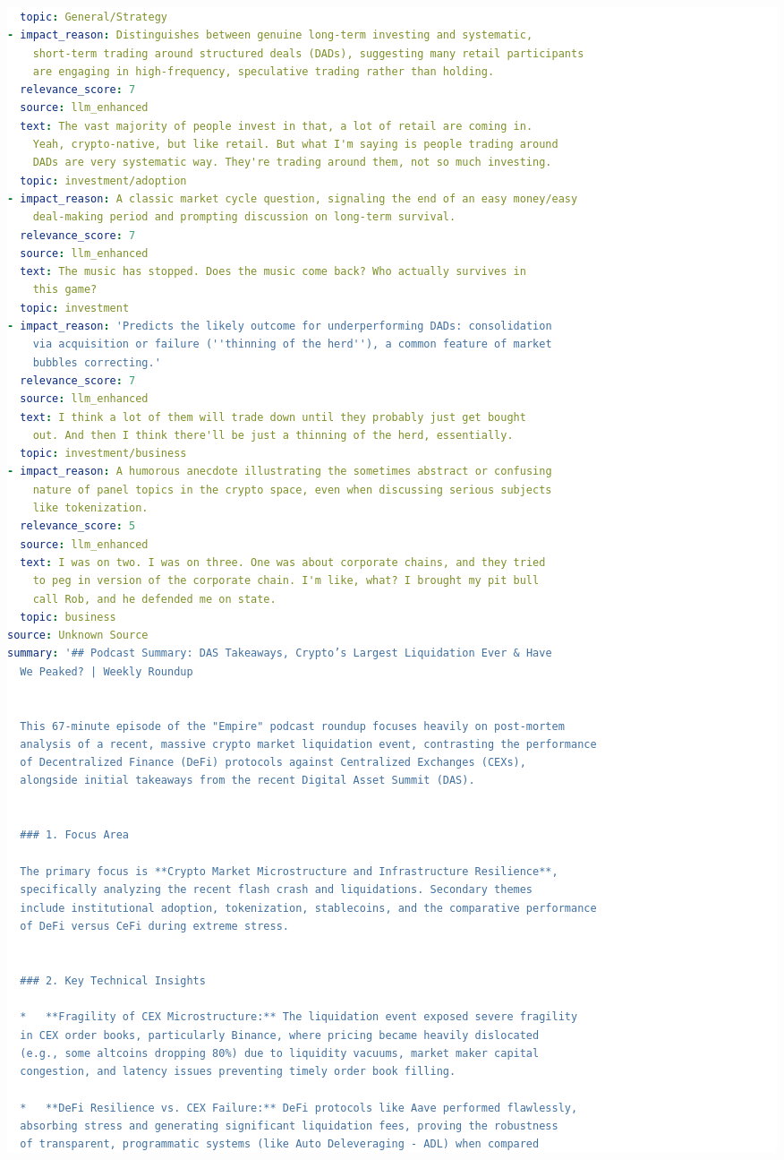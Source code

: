 ```yaml
  topic: General/Strategy
- impact_reason: Distinguishes between genuine long-term investing and systematic,
    short-term trading around structured deals (DADs), suggesting many retail participants
    are engaging in high-frequency, speculative trading rather than holding.
  relevance_score: 7
  source: llm_enhanced
  text: The vast majority of people invest in that, a lot of retail are coming in.
    Yeah, crypto-native, but like retail. But what I'm saying is people trading around
    DADs are very systematic way. They're trading around them, not so much investing.
  topic: investment/adoption
- impact_reason: A classic market cycle question, signaling the end of an easy money/easy
    deal-making period and prompting discussion on long-term survival.
  relevance_score: 7
  source: llm_enhanced
  text: The music has stopped. Does the music come back? Who actually survives in
    this game?
  topic: investment
- impact_reason: 'Predicts the likely outcome for underperforming DADs: consolidation
    via acquisition or failure (''thinning of the herd''), a common feature of market
    bubbles correcting.'
  relevance_score: 7
  source: llm_enhanced
  text: I think a lot of them will trade down until they probably just get bought
    out. And then I think there'll be just a thinning of the herd, essentially.
  topic: investment/business
- impact_reason: A humorous anecdote illustrating the sometimes abstract or confusing
    nature of panel topics in the crypto space, even when discussing serious subjects
    like tokenization.
  relevance_score: 5
  source: llm_enhanced
  text: I was on two. I was on three. One was about corporate chains, and they tried
    to peg in version of the corporate chain. I'm like, what? I brought my pit bull
    call Rob, and he defended me on state.
  topic: business
source: Unknown Source
summary: '## Podcast Summary: DAS Takeaways, Crypto’s Largest Liquidation Ever & Have
  We Peaked? | Weekly Roundup


  This 67-minute episode of the "Empire" podcast roundup focuses heavily on post-mortem
  analysis of a recent, massive crypto market liquidation event, contrasting the performance
  of Decentralized Finance (DeFi) protocols against Centralized Exchanges (CEXs),
  alongside initial takeaways from the recent Digital Asset Summit (DAS).


  ### 1. Focus Area

  The primary focus is **Crypto Market Microstructure and Infrastructure Resilience**,
  specifically analyzing the recent flash crash and liquidations. Secondary themes
  include institutional adoption, tokenization, stablecoins, and the comparative performance
  of DeFi versus CeFi during extreme stress.


  ### 2. Key Technical Insights

  *   **Fragility of CEX Microstructure:** The liquidation event exposed severe fragility
  in CEX order books, particularly Binance, where pricing became heavily dislocated
  (e.g., some altcoins dropping 80%) due to liquidity vacuums, market maker capital
  congestion, and latency issues preventing timely order book filling.

  *   **DeFi Resilience vs. CEX Failure:** DeFi protocols like Aave performed flawlessly,
  absorbing stress and generating significant liquidation fees, proving the robustness
  of transparent, programmatic systems (like Auto Deleveraging - ADL) when compared
```